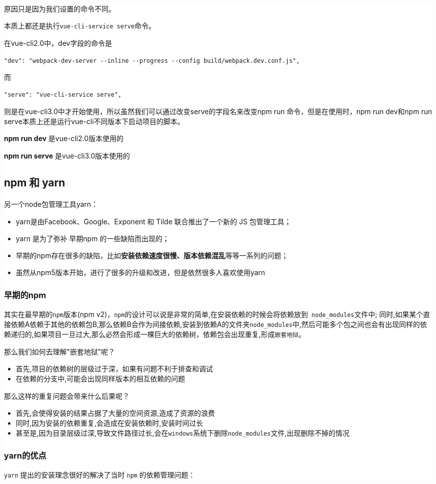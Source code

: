 原因只是因为我们设置的命令不同。

本质上都还是执行`vue-cli-service serve`命令。

在vue-cli2.0中，dev字段的命令是

```scripts
"dev": "webpack-dev-server --inline --progress --config build/webpack.dev.conf.js",
```

而

```scripts
"serve": "vue-cli-service serve",
```

则是在vue-cli3.0中才开始使用，所以虽然我们可以通过改变serve的字段名来改变npm run 命令，但是在使用时，npm run dev和npm run serve本质上还是运行vue-cli不同版本下启动项目的脚本。

**npm run dev** 是vue-cli2.0版本使用的

**npm run serve** 是vue-cli3.0版本使用的



## npm 和 yarn

另一个node包管理工具yarn： 

- yarn是由Facebook、Google、Exponent 和 Tilde 联合推出了一个新的 JS 包管理工具； 

- yarn 是为了弥补 早期npm 的一些缺陷而出现的； 

- 早期的npm存在很多的缺陷，比如**安装依赖速度很慢、版本依赖混乱**等等一系列的问题； 

- 虽然从npm5版本开始，进行了很多的升级和改进，但是依然很多人喜欢使用yarn





### 早期的npm

其实在最早期的`npm`版本(npm v2)，`npm`的设计可以说是非常的简单,在安装依赖的时候会将依赖放到` node_modules`文件中; 同时,如果某个直接依赖A依赖于其他的依赖包B,那么依赖B会作为间接依赖,安装到依赖A的文件夹`node_modules`中,然后可能多个包之间也会有出现同样的依赖递归的,如果项目一旦过大,那么必然会形成一棵巨大的依赖树，依赖包会出现重复,形成`嵌套地狱`。

那么我们如何去理解"嵌套地狱"呢？

- 首先,项目的依赖树的层级过于深，如果有问题不利于排查和调试
- 在依赖的分支中,可能会出现同样版本的相互依赖的问题

那么这样的重复问题会带来什么后果呢？

- 首先,会使得安装的结果占据了大量的空间资源,造成了资源的浪费
- 同时,因为安装的依赖重复,会造成在安装依赖时,安装时间过长
- 甚至是,因为目录层级过深,导致文件路径过长,会在`windows`系统下删除`node_modules`文件,出现删除不掉的情况



### yarn的优点

`yarn` 提出的安装理念很好的解决了当时 `npm` 的依赖管理问题：
